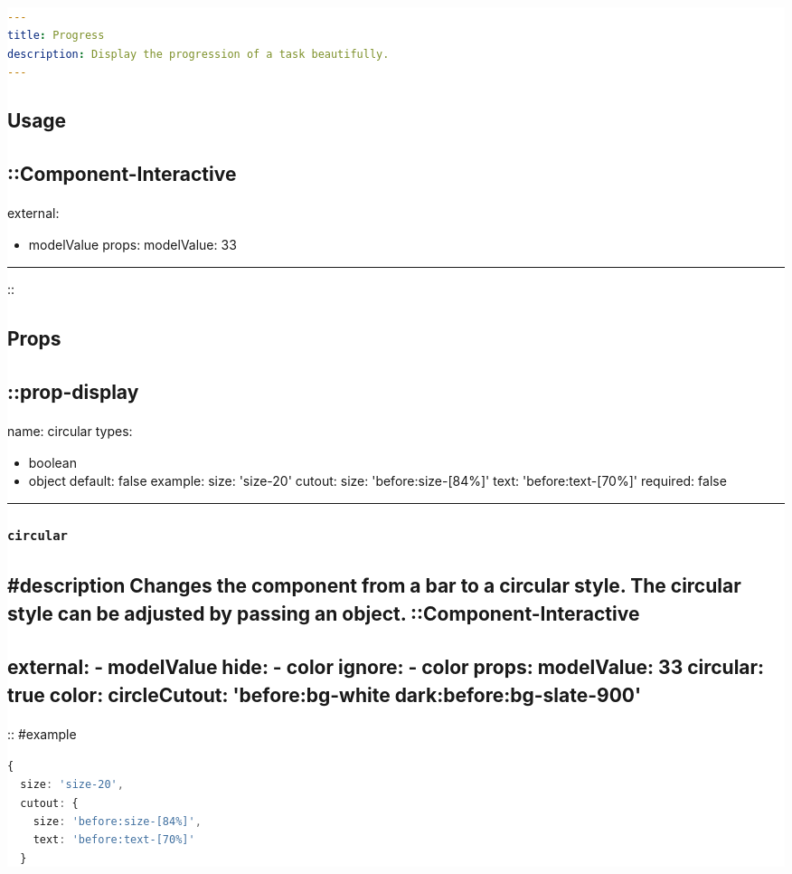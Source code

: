 ```yaml
---
title: Progress
description: Display the progression of a task beautifully.
---
```


## Usage

::Component-Interactive
---
external:
  - modelValue
props:
  modelValue: 33
---
::

## Props

::prop-display
---
name: circular
types:
  - boolean
  - object
default: false
example:
  size: 'size-20'
  cutout:
    size: 'before:size-[84%]'
    text: 'before:text-[70%]'
required: false
---
### `circular`
#description
  Changes the component from a bar to a circular style. The circular style can be adjusted by passing an object.
  ::Component-Interactive
  ---
  external:
    - modelValue
  hide:
    - color
  ignore:
    - color
  props:
    modelValue: 33
    circular: true
    color:
      circleCutout: 'before:bg-white dark:before:bg-slate-900'
  ---
  ::
#example
```ts
{
  size: 'size-20',
  cutout: {
    size: 'before:size-[84%]',
    text: 'before:text-[70%]'
  }
```